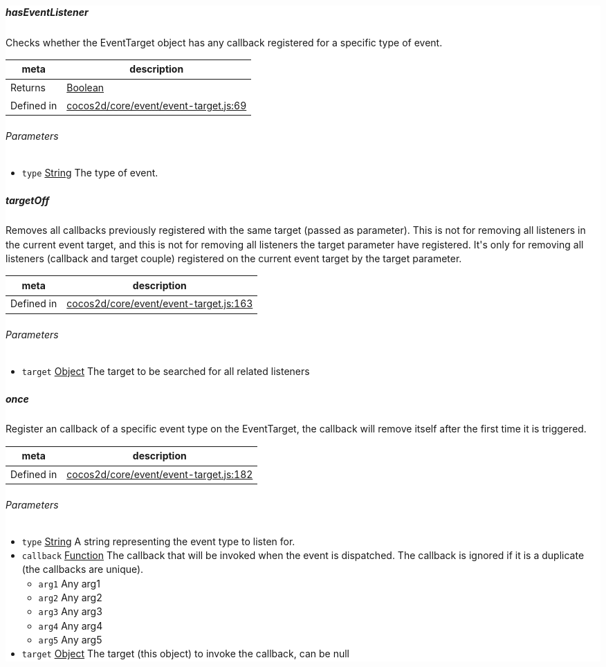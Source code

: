 ##### hasEventListener

Checks whether the EventTarget object has any callback registered for a specific type of event.

| meta | description |
|------|-------------|
| Returns | <a href="https://developer.mozilla.org/en/JavaScript/Reference/Global_Objects/Boolean" class="crosslink external" target="_blank">Boolean</a> 
| Defined in | [cocos2d/core/event/event-target.js:69](https://github.com/cocos-creator/engine/blob/2fda22be5638065a190bc4c97da6548631319aba/cocos2d/core/event/event-target.js#L69) |

###### Parameters
- `type` <a href="https://developer.mozilla.org/en/JavaScript/Reference/Global_Objects/String" class="crosslink external" target="_blank">String</a> The type of event.


##### targetOff

Removes all callbacks previously registered with the same target (passed as parameter).
This is not for removing all listeners in the current event target,
and this is not for removing all listeners the target parameter have registered.
It's only for removing all listeners (callback and target couple) registered on the current event target by the target parameter.

| meta | description |
|------|-------------|
| Defined in | [cocos2d/core/event/event-target.js:163](https://github.com/cocos-creator/engine/blob/2fda22be5638065a190bc4c97da6548631319aba/cocos2d/core/event/event-target.js#L163) |

###### Parameters
- `target` <a href="https://developer.mozilla.org/en/JavaScript/Reference/Global_Objects/Object" class="crosslink external" target="_blank">Object</a> The target to be searched for all related listeners


##### once

Register an callback of a specific event type on the EventTarget,
the callback will remove itself after the first time it is triggered.

| meta | description |
|------|-------------|
| Defined in | [cocos2d/core/event/event-target.js:182](https://github.com/cocos-creator/engine/blob/2fda22be5638065a190bc4c97da6548631319aba/cocos2d/core/event/event-target.js#L182) |

###### Parameters
- `type` <a href="https://developer.mozilla.org/en/JavaScript/Reference/Global_Objects/String" class="crosslink external" target="_blank">String</a> A string representing the event type to listen for.
- `callback` <a href="https://developer.mozilla.org/en/JavaScript/Reference/Global_Objects/Function" class="crosslink external" target="_blank">Function</a> The callback that will be invoked when the event is dispatched.
                             The callback is ignored if it is a duplicate (the callbacks are unique).
	- `arg1` Any arg1
	- `arg2` Any arg2
	- `arg3` Any arg3
	- `arg4` Any arg4
	- `arg5` Any arg5
- `target` <a href="https://developer.mozilla.org/en/JavaScript/Reference/Global_Objects/Object" class="crosslink external" target="_blank">Object</a> The target (this object) to invoke the callback, can be null
